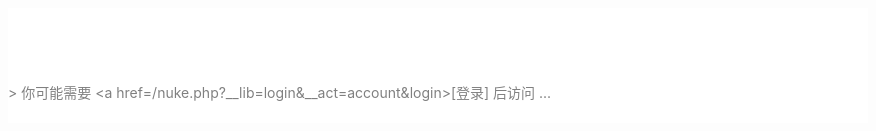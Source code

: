 </script>

<script>

var d = location.host;

var x = new Date()

x.setTime(x.getTime()+1200000)

document.cookie = 'guestJs=1650352330;domain='+d+';path=/;expires='+x.toUTCString();

x.setTime(0)

document.cookie = 'lastpath=0;domain='+d+';path=/;expires='+x.toUTCString();

d = function(x,y,z,t){document.write('<'+x+' '+y+'="'+z+'" style="color:gray">'+t+'</'+x+'>')}

e = function(){

var l = window.location,r = Math.floor(Math.random()*1000),s = (l.search.replace(/(?:\?|&)rand=\d+/,'')+'&rand='+r).replace(/^&/,'?')

return l.pathname+s

}

d('a','href',e(),'如不能自动跳转 可点此链接')



window.setTimeout(function(){

window.location.replace(e())

},300)

</script><style>#vp_link {display:none}</style><br/><a href='/nuke.php?__lib=view_privilege&__act=view&id=812'  style='color:dimgray' id='vp_link'>[查看所需的权限/条件]</a><br/><br/>

<span style='color:gray'>&gt; 你可能需要 <a href=/nuke.php?__lib=login&__act=account&login>[登录]</a> 后访问 ...<br/><br/></span>

<span style='color:gray;display:none'>&gt; <a id='appopen' href='javascript:void(0)'>使用APP打开 ...</a><br/><br/></span><script>

;(function(){

if(!navigator.userAgent.match(/mobile|micromessenger/i))

	return

var a = document.getElementById('appopen')

if(navigator.userAgent.match(/micromessenger/i)){

	a.onclick = function(){alert('请在右上菜单中选择 "在浏览器打开"')}

	a.innerHTML = '请在右上菜单中选择 "在浏览器打开" ...'

	}

else{

	if(navigator.userAgent.match(/android/i)){
